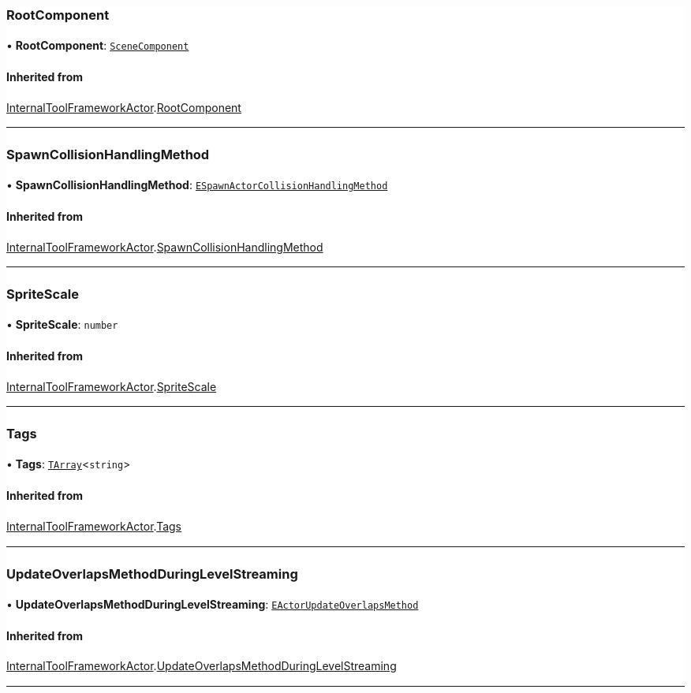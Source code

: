 ### RootComponent

• **RootComponent**: [`SceneComponent`](ue_ue.SceneComponent.md)

#### Inherited from

[InternalToolFrameworkActor](ue_ue.InternalToolFrameworkActor.md).[RootComponent](ue_ue.InternalToolFrameworkActor.md#rootcomponent)

___

### SpawnCollisionHandlingMethod

• **SpawnCollisionHandlingMethod**: [`ESpawnActorCollisionHandlingMethod`](../enums/ue_ue.ESpawnActorCollisionHandlingMethod.md)

#### Inherited from

[InternalToolFrameworkActor](ue_ue.InternalToolFrameworkActor.md).[SpawnCollisionHandlingMethod](ue_ue.InternalToolFrameworkActor.md#spawncollisionhandlingmethod)

___

### SpriteScale

• **SpriteScale**: `number`

#### Inherited from

[InternalToolFrameworkActor](ue_ue.InternalToolFrameworkActor.md).[SpriteScale](ue_ue.InternalToolFrameworkActor.md#spritescale)

___

### Tags

• **Tags**: [`TArray`](../interfaces/ue_puerts.TArray.md)<`string`\>

#### Inherited from

[InternalToolFrameworkActor](ue_ue.InternalToolFrameworkActor.md).[Tags](ue_ue.InternalToolFrameworkActor.md#tags)

___

### UpdateOverlapsMethodDuringLevelStreaming

• **UpdateOverlapsMethodDuringLevelStreaming**: [`EActorUpdateOverlapsMethod`](../enums/ue_ue.EActorUpdateOverlapsMethod.md)

#### Inherited from

[InternalToolFrameworkActor](ue_ue.InternalToolFrameworkActor.md).[UpdateOverlapsMethodDuringLevelStreaming](ue_ue.InternalToolFrameworkActor.md#updateoverlapsmethodduringlevelstreaming)

___
